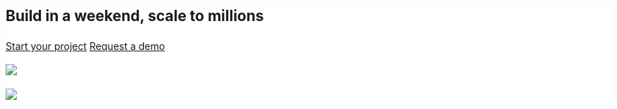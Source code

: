 ## Build in a weekend, scale to millions

[Start your project](https://supabase.com/dashboard) [Request a demo](https://supabase.com/contact/sales)

![](https://supabase.com/_next/image?url=%2Fimages%2Fblog%2Flw8-constellation-breakdown%2Flw8-early-design.png&w=3840&q=75&dpl=dpl_7FY8EmFQ6G3YqautJ4Fvh1viLnvu)

![](https://supabase.com/_next/image?url=%2Fimages%2Fblog%2Flw8-constellation-breakdown%2Flw8-constellation-gui-demo.png&w=3840&q=75&dpl=dpl_7FY8EmFQ6G3YqautJ4Fvh1viLnvu)